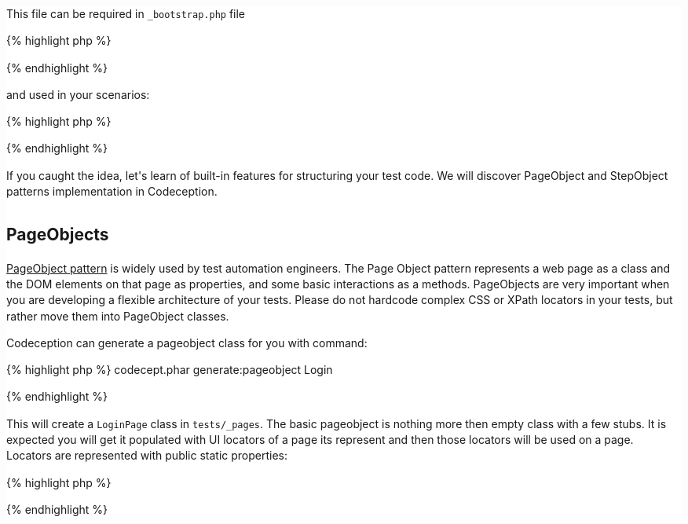 This file can be required in `_bootstrap.php` file

{% highlight php %}

<?php
// bootstrap
require_once '/path/to/test/commons/TestCommons.php';
?>

{% endhighlight %}

and used in your scenarios:

{% highlight php %}

<?php
$I = new WebGuy($scenario);
TestCommons::logMeIn($I);
?>

{% endhighlight %} 

If you caught the idea, let's learn of built-in features for structuring your test code.
We will discover PageObject and StepObject patterns implementation in Codeception.

## PageObjects

[PageObject pattern](http://code.google.com/p/selenium/wiki/PageObjects) is widely used by test automation engineers. The Page Object pattern represents a web page as a class and the DOM elements on that page as properties, and some basic interactions as a methods.
PageObjects are very important when you are developing a flexible architecture of your tests. Please do not hardcode complex CSS or XPath locators in your tests, but rather move them into PageObject classes.

Codeception can generate a pageobject class for you with command:

{% highlight php %}
 codecept.phar generate:pageobject Login

{% endhighlight %}

This will create a `LoginPage` class in `tests/_pages`. The basic pageobject is nothing more then empty class with a few stubs.
It is expected you will get it populated with UI locators of a page its represent and then those locators will be used on a page.
Locators are represented with public static properties:

{% highlight php %}

<?php
class LoginPage
{
    static $URL = '/login';

    static $usernameField = '#mainForm #username';
    static $passwordField = '#mainForm input[name=password]';
    static $loginButton = "#mainForm input[type=submit]";
}
?>

{% endhighlight %}
